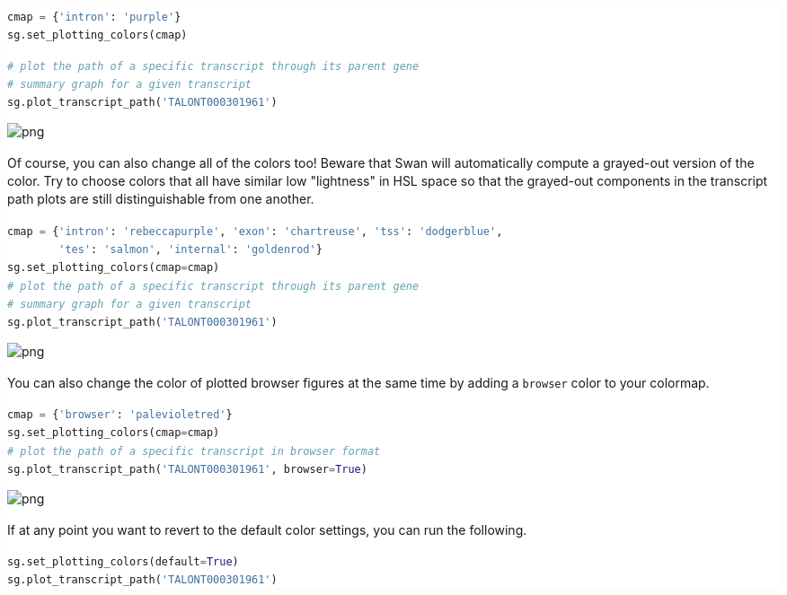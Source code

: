 
```python
cmap = {'intron': 'purple'}
sg.set_plotting_colors(cmap)
```


```python
# plot the path of a specific transcript through its parent gene
# summary graph for a given transcript
sg.plot_transcript_path('TALONT000301961')
```



![png](../.gitbook/assets/Visualization_23_0.png)



Of course, you can also change all of the colors too! Beware that Swan will automatically compute a grayed-out version of the color. Try to choose colors that all have similar low "lightness" in HSL space so that the grayed-out components in the transcript path plots are still distinguishable from one another.


```python
cmap = {'intron': 'rebeccapurple', 'exon': 'chartreuse', 'tss': 'dodgerblue',
        'tes': 'salmon', 'internal': 'goldenrod'}
sg.set_plotting_colors(cmap=cmap)
# plot the path of a specific transcript through its parent gene
# summary graph for a given transcript
sg.plot_transcript_path('TALONT000301961')
```



![png](../.gitbook/assets/Visualization_25_0.png)



You can also change the color of plotted browser figures at the same time by adding a `browser` color to your colormap.


```python
cmap = {'browser': 'palevioletred'}
sg.set_plotting_colors(cmap=cmap)
# plot the path of a specific transcript in browser format
sg.plot_transcript_path('TALONT000301961', browser=True)
```



![png](../.gitbook/assets/Visualization_27_0.png)



If at any point you want to revert to the default color settings, you can run the following.


```python
sg.set_plotting_colors(default=True)
sg.plot_transcript_path('TALONT000301961')
```
